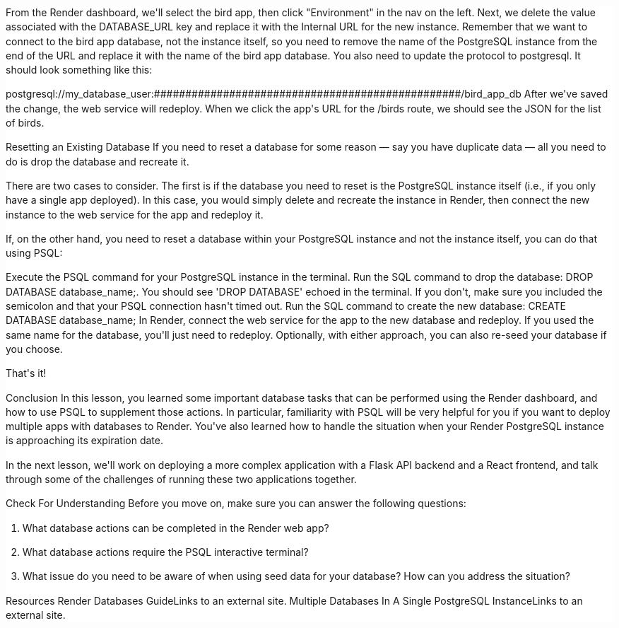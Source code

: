 From the Render dashboard, we'll select the bird app, then click "Environment" in the nav on the left. Next, we delete the value associated with the DATABASE_URL key and replace it with the Internal URL for the new instance. Remember that we want to connect to the bird app database, not the instance itself, so you need to remove the name of the PostgreSQL instance from the end of the URL and replace it with the name of the bird app database. You also need to update the protocol to postgresql. It should look something like this:

postgresql://my_database_user:#################################################/bird_app_db
After we've saved the change, the web service will redeploy. When we click the app's URL for the /birds route, we should see the JSON for the list of birds.

Resetting an Existing Database
If you need to reset a database for some reason — say you have duplicate data — all you need to do is drop the database and recreate it.

There are two cases to consider. The first is if the database you need to reset is the PostgreSQL instance itself (i.e., if you only have a single app deployed). In this case, you would simply delete and recreate the instance in Render, then connect the new instance to the web service for the app and redeploy it.

If, on the other hand, you need to reset a database within your PostgreSQL instance and not the instance itself, you can do that using PSQL:

Execute the PSQL command for your PostgreSQL instance in the terminal.
Run the SQL command to drop the database: DROP DATABASE database_name;. You should see 'DROP DATABASE' echoed in the terminal. If you don't, make sure you included the semicolon and that your PSQL connection hasn't timed out.
Run the SQL command to create the new database: CREATE DATABASE database_name;
In Render, connect the web service for the app to the new database and redeploy. If you used the same name for the database, you'll just need to redeploy.
Optionally, with either approach, you can also re-seed your database if you choose.

That's it!

Conclusion
In this lesson, you learned some important database tasks that can be performed using the Render dashboard, and how to use PSQL to supplement those actions. In particular, familiarity with PSQL will be very helpful for you if you want to deploy multiple apps with databases to Render. You've also learned how to handle the situation when your Render PostgreSQL instance is approaching its expiration date.

In the next lesson, we'll work on deploying a more complex application with a Flask API backend and a React frontend, and talk through some of the challenges of running these two applications together.

Check For Understanding
Before you move on, make sure you can answer the following questions:

1. What database actions can be completed in the Render web app?

2. What database actions require the PSQL interactive terminal?

3. What issue do you need to be aware of when using seed data for your database? How can you address the situation?

Resources
Render Databases GuideLinks to an external site.
Multiple Databases In A Single PostgreSQL InstanceLinks to an external site.
